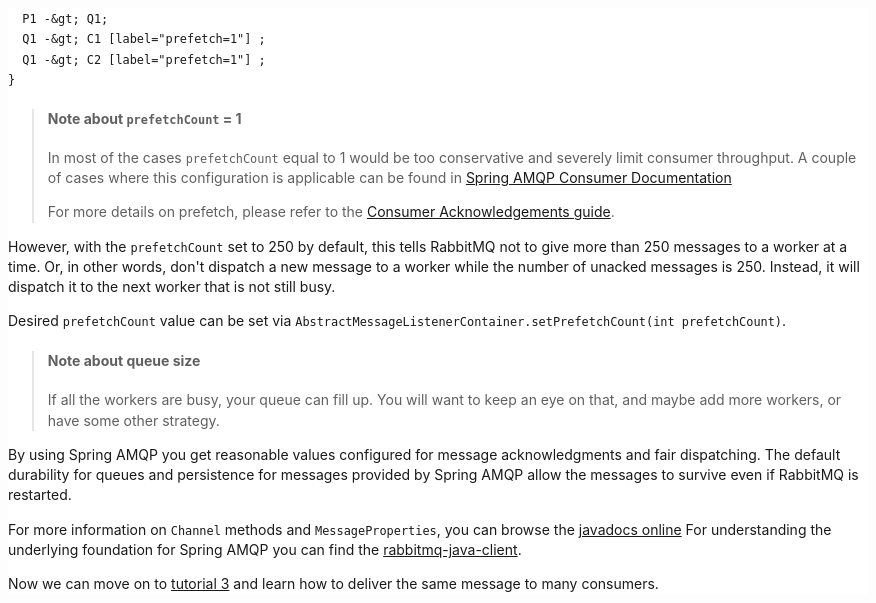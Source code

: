       P1 -&gt; Q1;
      Q1 -&gt; C1 [label="prefetch=1"] ;
      Q1 -&gt; C2 [label="prefetch=1"] ;
    }
  </div>
</div>

> #### Note about `prefetchCount` = 1
>
> In most of the cases `prefetchCount` equal to 1 would be too conservative and severely
> limit consumer throughput.
> A couple of cases where this configuration is applicable can be found in [Spring AMQP Consumer Documentation](https://docs.spring.io/spring-amqp/reference/#async-consumer)
>
> For more details on prefetch, please refer to the [Consumer Acknowledgements guide](/confirms.html#channel-qos-prefetch).

However, with the `prefetchCount` set to 250 by default,
this tells RabbitMQ not to give more than 250 messages to a worker
at a time. Or, in other words, don't dispatch a new message to a
worker while the number of unacked messages is 250.
Instead, it will dispatch it to the next worker that is not still busy.

Desired `prefetchCount` value can be set via
`AbstractMessageListenerContainer.setPrefetchCount(int prefetchCount)`.

> #### Note about queue size
>
> If all the workers are busy, your queue can fill up. You will want to keep an
> eye on that, and maybe add more workers, or have some other strategy.

By using Spring AMQP you get reasonable values configured for
message acknowledgments and fair dispatching. The default durability
for queues and persistence for messages provided by Spring AMQP
allow the messages to survive even if RabbitMQ is restarted.

For more information on `Channel` methods and `MessageProperties`,
you can browse the [javadocs online](http://docs.spring.io/spring-amqp/docs/current/api/index.html?org/springframework/amqp/package-summary.html)
For understanding the underlying foundation for Spring AMQP you can find the
[rabbitmq-java-client](https://rabbitmq.github.io/rabbitmq-java-client/api/current/).


Now we can move on to [tutorial 3](tutorial-three-spring-amqp.html) and learn how
to deliver the same message to many consumers.
